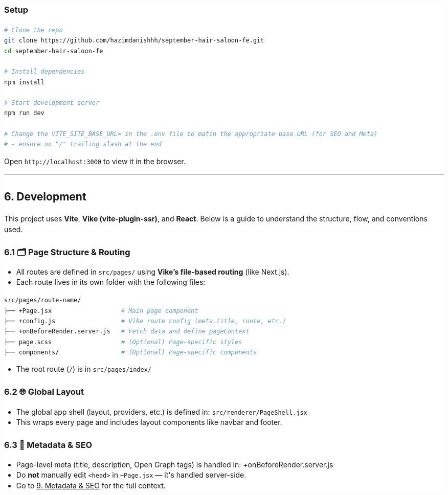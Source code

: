 ### Setup

```bash
# Clone the repo
git clone https://github.com/hazimdanishhh/september-hair-saloon-fe.git
cd september-hair-saloon-fe

# Install dependencies
npm install

# Start development server
npm run dev

# Change the VITE_SITE_BASE_URL= in the .env file to match the appropriate base URL (for SEO and Meta)
# - ensure no "/" trailing slash at the end
```

Open `http://localhost:3000` to view it in the browser.

---

## 6. Development

This project uses **Vite**, **Vike (vite-plugin-ssr)**, and **React**. Below is a guide to understand the structure, flow, and conventions used.

### 6.1 🗂️ Page Structure & Routing

- All routes are defined in `src/pages/` using **Vike’s file-based routing** (like Next.js).
- Each route lives in its own folder with the following files:

```bash
src/pages/route-name/
├── +Page.jsx                   # Main page component
├── +config.js                  # Vike route config (meta.title, route, etc.)
├── +onBeforeRender.server.js   # Fetch data and define pageContext
├── page.scss                   # (Optional) Page-specific styles
├── components/                 # (Optional) Page-specific components
```

- The root route (`/`) is in `src/pages/index/`

### 6.2 🌐 Global Layout

- The global app shell (layout, providers, etc.) is defined in: `src/renderer/PageShell.jsx`
- This wraps every page and includes layout components like navbar and footer.

### 6.3 🧠 Metadata & SEO

- Page-level meta (title, description, Open Graph tags) is handled in: +onBeforeRender.server.js
- Do **not** manually edit `<head>` in `+Page.jsx` — it's handled server-side.
- Go to [9. Metadata \& SEO](#9-metadata--seo) for the full context.
